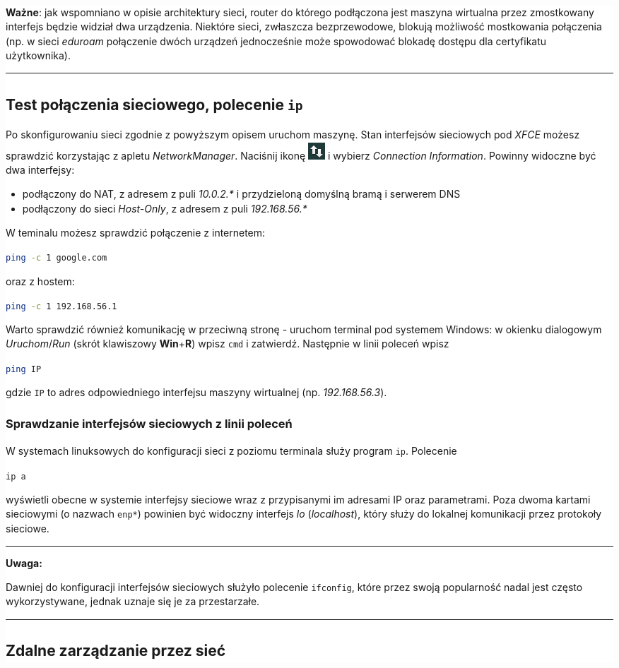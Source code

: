 **Ważne**: jak wspomniano w opisie architektury sieci, router do którego podłączona jest maszyna wirtualna przez zmostkowany interfejs będzie widział dwa urządzenia. Niektóre sieci, zwłaszcza bezprzewodowe, blokują możliwość mostkowania połączenia (np. w sieci *eduroam* połączenie dwóch urządzeń jednocześnie może spowodować blokadę dostępu dla certyfikatu użytkownika).

---

## Test połączenia sieciowego, polecenie `ip`

Po skonfigurowaniu sieci zgodnie z powyższym opisem uruchom maszynę. Stan interfejsów sieciowych pod *XFCE* możesz sprawdzić korzystając z apletu *NetworkManager*. Naciśnij ikonę ![XFCE NetworkManager](_images/lab_06_nm_icon.png) i wybierz *Connection Information*. Powinny widoczne być dwa interfejsy:

* podłączony do NAT, z adresem z puli *10.0.2.\** i przydzieloną domyślną bramą i serwerem DNS
* podłączony do sieci *Host-Only*, z adresem z puli *192.168.56.\**

W teminalu możesz sprawdzić połączenie z internetem:

```bash
ping -c 1 google.com
```

oraz z hostem:

```bash
ping -c 1 192.168.56.1
```

Warto sprawdzić również komunikację w przeciwną stronę - uruchom terminal pod systemem Windows: w okienku dialogowym *Uruchom*/*Run* (skrót klawiszowy **Win**+**R**) wpisz `cmd` i zatwierdź. Następnie w linii poleceń wpisz

```bash
ping IP
```
 gdzie `IP` to adres odpowiedniego interfejsu maszyny wirtualnej (np. *192.168.56.3*).

### Sprawdzanie interfejsów sieciowych z linii poleceń

W systemach linuksowych do konfiguracji sieci z poziomu terminala służy program `ip`. Polecenie

```bash
ip a
```

wyświetli obecne w systemie interfejsy sieciowe wraz z przypisanymi im adresami IP oraz parametrami. Poza dwoma kartami sieciowymi (o nazwach `enp*`) powinien być widoczny interfejs *lo* (*localhost*), który służy do lokalnej komunikacji przez protokoły sieciowe.

---

**Uwaga:**

Dawniej do konfiguracji interfejsów sieciowych służyło polecenie `ifconfig`, które przez swoją popularność nadal jest często wykorzystywane, jednak uznaje się je za przestarzałe.

---

## Zdalne zarządzanie przez sieć
